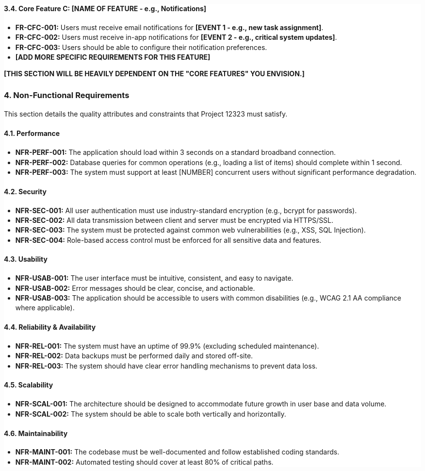 #### 3.4. Core Feature C: [NAME OF FEATURE - e.g., Notifications]
*   **FR-CFC-001:** Users must receive email notifications for **[EVENT 1 - e.g., new task assignment]**.
*   **FR-CFC-002:** Users must receive in-app notifications for **[EVENT 2 - e.g., critical system updates]**.
*   **FR-CFC-003:** Users should be able to configure their notification preferences.
*   **[ADD MORE SPECIFIC REQUIREMENTS FOR THIS FEATURE]**

**[THIS SECTION WILL BE HEAVILY DEPENDENT ON THE "CORE FEATURES" YOU ENVISION.]**

### 4. Non-Functional Requirements

This section details the quality attributes and constraints that Project 12323 must satisfy.

#### 4.1. Performance
*   **NFR-PERF-001:** The application should load within 3 seconds on a standard broadband connection.
*   **NFR-PERF-002:** Database queries for common operations (e.g., loading a list of items) should complete within 1 second.
*   **NFR-PERF-003:** The system must support at least [NUMBER] concurrent users without significant performance degradation.

#### 4.2. Security
*   **NFR-SEC-001:** All user authentication must use industry-standard encryption (e.g., bcrypt for passwords).
*   **NFR-SEC-002:** All data transmission between client and server must be encrypted via HTTPS/SSL.
*   **NFR-SEC-003:** The system must be protected against common web vulnerabilities (e.g., XSS, SQL Injection).
*   **NFR-SEC-004:** Role-based access control must be enforced for all sensitive data and features.

#### 4.3. Usability
*   **NFR-USAB-001:** The user interface must be intuitive, consistent, and easy to navigate.
*   **NFR-USAB-002:** Error messages should be clear, concise, and actionable.
*   **NFR-USAB-003:** The application should be accessible to users with common disabilities (e.g., WCAG 2.1 AA compliance where applicable).

#### 4.4. Reliability & Availability
*   **NFR-REL-001:** The system must have an uptime of 99.9% (excluding scheduled maintenance).
*   **NFR-REL-002:** Data backups must be performed daily and stored off-site.
*   **NFR-REL-003:** The system should have clear error handling mechanisms to prevent data loss.

#### 4.5. Scalability
*   **NFR-SCAL-001:** The architecture should be designed to accommodate future growth in user base and data volume.
*   **NFR-SCAL-002:** The system should be able to scale both vertically and horizontally.

#### 4.6. Maintainability
*   **NFR-MAINT-001:** The codebase must be well-documented and follow established coding standards.
*   **NFR-MAINT-002:** Automated testing should cover at least 80% of critical paths.

